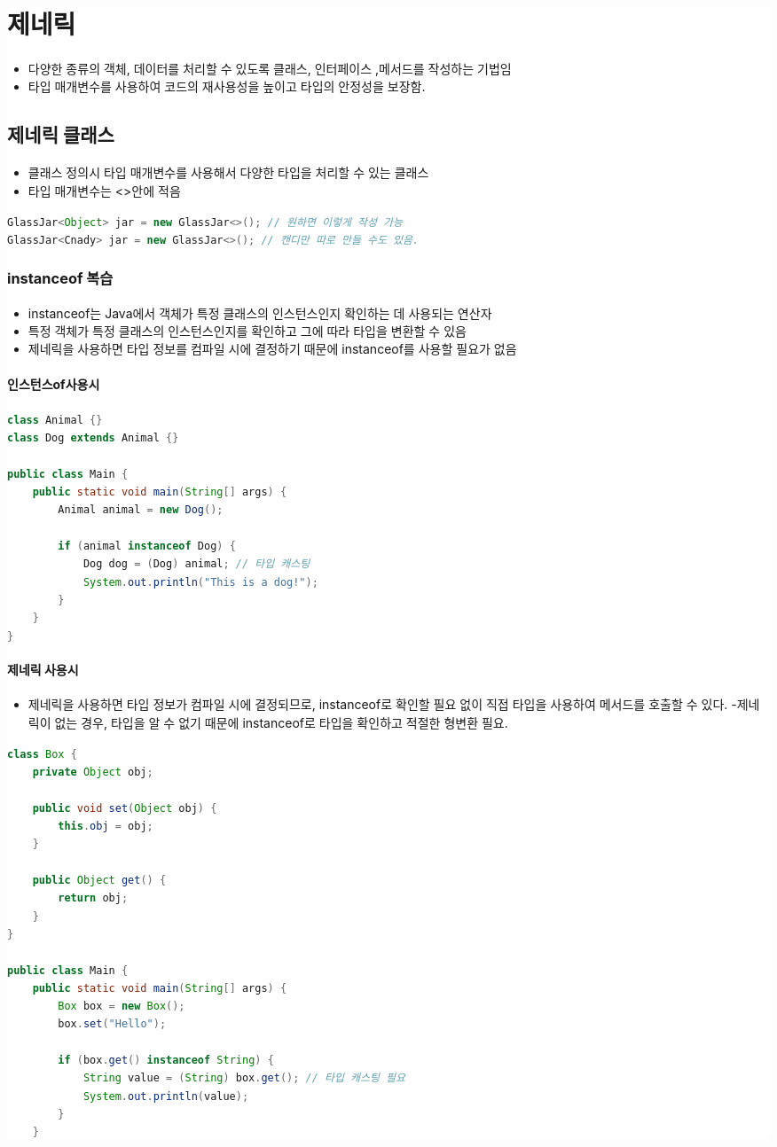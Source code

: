 # 제네릭
- 다양한 종류의 객체, 데이터를 처리할 수 있도록 클래스, 인터페이스 ,메서드를 작성하는 기법임
- 타입 매개변수를 사용하여 코드의 재사용성을 높이고 타입의 안정성을 보장함.

## 제네릭 클래스
- 클래스 정의시 타입 매개변수를 사용해서 다양한 타입을 처리할 수 있는 클래스
- 타입 매개변수는 <>안에 적음
```java
GlassJar<Object> jar = new GlassJar<>(); // 원하면 이렇게 작성 가능
GlassJar<Cnady> jar = new GlassJar<>(); // 캔디만 따로 만들 수도 있음.
```

### instanceof 복습
- instanceof는 Java에서 객체가 특정 클래스의 인스턴스인지 확인하는 데 사용되는 연산자
- 특정 객체가 특정 클래스의 인스턴스인지를 확인하고 그에 따라 타입을 변환할 수 있음
- 제네릭을 사용하면 타입 정보를 컴파일 시에 결정하기 때문에 instanceof를 사용할 필요가 없음

#### 인스턴스of사용시
```java
class Animal {}
class Dog extends Animal {}

public class Main {
    public static void main(String[] args) {
        Animal animal = new Dog();

        if (animal instanceof Dog) {
            Dog dog = (Dog) animal; // 타입 캐스팅
            System.out.println("This is a dog!");
        }
    }
}

```


#### 제네릭 사용시
- 제네릭을 사용하면 타입 정보가 컴파일 시에 결정되므로, instanceof로 확인할 필요 없이 직접 타입을 사용하여 메서드를 호출할 수 있다.
-제네릭이 없는 경우, 타입을 알 수 없기 때문에 instanceof로 타입을 확인하고 적절한 형변환 필요.

```java
class Box {
    private Object obj;

    public void set(Object obj) {
        this.obj = obj;
    }

    public Object get() {
        return obj;
    }
}

public class Main {
    public static void main(String[] args) {
        Box box = new Box();
        box.set("Hello");

        if (box.get() instanceof String) {
            String value = (String) box.get(); // 타입 캐스팅 필요
            System.out.println(value);
        }
    }
```